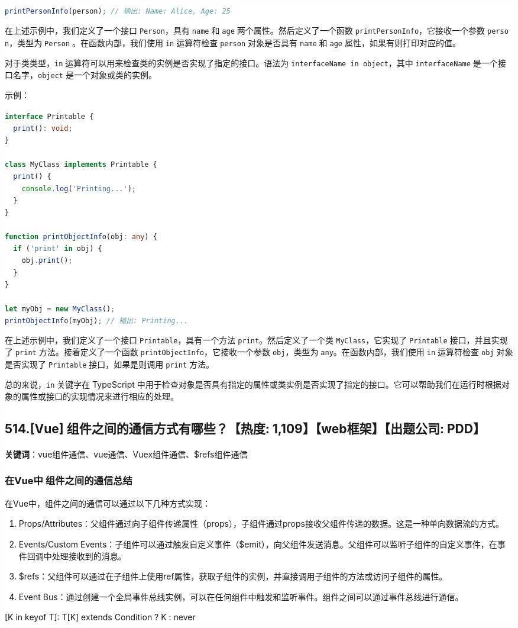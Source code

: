 ```typescript
printPersonInfo(person); // 输出: Name: Alice, Age: 25
```

在上述示例中，我们定义了一个接口 `Person`，具有 `name` 和 `age` 两个属性。然后定义了一个函数 `printPersonInfo`，它接收一个参数 `person`，类型为 `Person`
。在函数内部，我们使用 `in` 运算符检查 `person` 对象是否具有 `name` 和 `age` 属性，如果有则打印对应的值。

对于类类型，`in` 运算符可以用来检查类的实例是否实现了指定的接口。语法为 `interfaceName in object`，其中 `interfaceName` 是一个接口名字，`object` 是一个对象或类的实例。

示例：

```typescript
interface Printable {
  print(): void;
}

class MyClass implements Printable {
  print() {
    console.log('Printing...');
  }
}

function printObjectInfo(obj: any) {
  if ('print' in obj) {
    obj.print();
  }
}

let myObj = new MyClass();
printObjectInfo(myObj); // 输出: Printing...
```

在上述示例中，我们定义了一个接口 `Printable`，具有一个方法 `print`。然后定义了一个类 `MyClass`，它实现了 `Printable` 接口，并且实现了 `print`
方法。接着定义了一个函数 `printObjectInfo`，它接收一个参数 `obj`，类型为 `any`。在函数内部，我们使用 `in` 运算符检查 `obj` 对象是否实现了 `Printable` 接口，如果是则调用 `print`
方法。

总的来说，`in` 关键字在 TypeScript 中用于检查对象是否具有指定的属性或类实例是否实现了指定的接口。它可以帮助我们在运行时根据对象的属性或接口的实现情况来进行相应的处理。

## 514.[Vue] 组件之间的通信方式有哪些？【热度: 1,109】【web框架】【出题公司: PDD】

**关键词**：vue组件通信、vue通信、Vuex组件通信、$refs组件通信

### 在Vue中 组件之间的通信总结

在Vue中，组件之间的通信可以通过以下几种方式实现：

1. Props/Attributes：父组件通过向子组件传递属性（props），子组件通过props接收父组件传递的数据。这是一种单向数据流的方式。

2. Events/Custom Events：子组件可以通过触发自定义事件（$emit），向父组件发送消息。父组件可以监听子组件的自定义事件，在事件回调中处理接收到的消息。

3. $refs：父组件可以通过在子组件上使用ref属性，获取子组件的实例，并直接调用子组件的方法或访问子组件的属性。

4. Event Bus：通过创建一个全局事件总线实例，可以在任何组件中触发和监听事件。组件之间可以通过事件总线进行通信。


  [K in keyof T]: T[K] extends Condition ? K : never